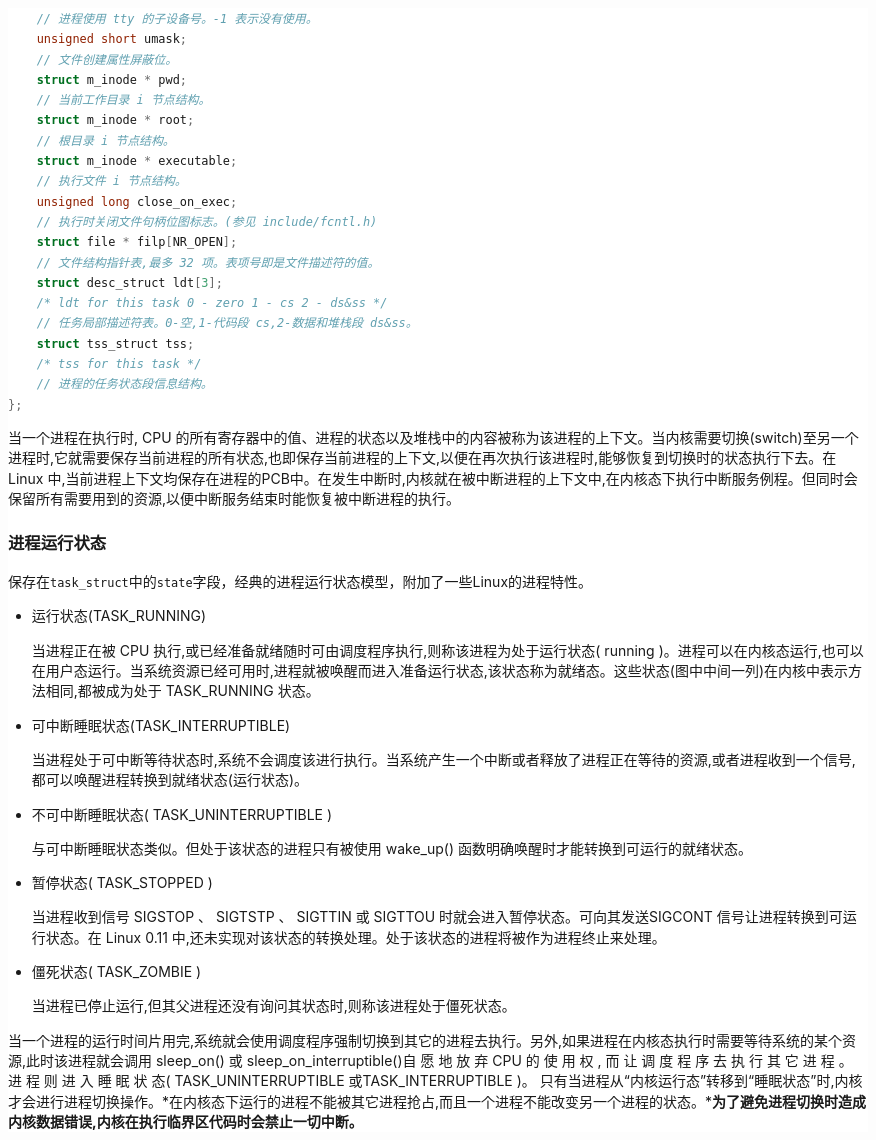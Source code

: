 ```c
    // 进程使用 tty 的子设备号。-1 表示没有使用。
	unsigned short umask;
    // 文件创建属性屏蔽位。
	struct m_inode * pwd;
    // 当前工作目录 i 节点结构。
	struct m_inode * root;
    // 根目录 i 节点结构。
	struct m_inode * executable;
    // 执行文件 i 节点结构。
	unsigned long close_on_exec;
    // 执行时关闭文件句柄位图标志。(参见 include/fcntl.h)
	struct file * filp[NR_OPEN];
    // 文件结构指针表,最多 32 项。表项号即是文件描述符的值。
	struct desc_struct ldt[3];
    /* ldt for this task 0 - zero 1 - cs 2 - ds&ss */
    // 任务局部描述符表。0-空,1-代码段 cs,2-数据和堆栈段 ds&ss。
	struct tss_struct tss;
    /* tss for this task */
    // 进程的任务状态段信息结构。
};
```

当一个进程在执行时, CPU 的所有寄存器中的值、进程的状态以及堆栈中的内容被称为该进程的上下文。当内核需要切换(switch)至另一个进程时,它就需要保存当前进程的所有状态,也即保存当前进程的上下文,以便在再次执行该进程时,能够恢复到切换时的状态执行下去。在 Linux 中,当前进程上下文均保存在进程的PCB中。在发生中断时,内核就在被中断进程的上下文中,在内核态下执行中断服务例程。但同时会保留所有需要用到的资源,以便中断服务结束时能恢复被中断进程的执行。

### 进程运行状态

保存在`task_struct`中的`state`字段，经典的进程运行状态模型，附加了一些Linux的进程特性。



- 运行状态(TASK_RUNNING)

  当进程正在被 CPU 执行,或已经准备就绪随时可由调度程序执行,则称该进程为处于运行状态( running )。进程可以在内核态运行,也可以在用户态运行。当系统资源已经可用时,进程就被唤醒而进入准备运行状态,该状态称为就绪态。这些状态(图中中间一列)在内核中表示方法相同,都被成为处于 TASK_RUNNING 状态。

- 可中断睡眠状态(TASK_INTERRUPTIBLE)

  当进程处于可中断等待状态时,系统不会调度该进行执行。当系统产生一个中断或者释放了进程正在等待的资源,或者进程收到一个信号,都可以唤醒进程转换到就绪状态(运行状态)。

- 不可中断睡眠状态( TASK_UNINTERRUPTIBLE )

  与可中断睡眠状态类似。但处于该状态的进程只有被使用 wake_up() 函数明确唤醒时才能转换到可运行的就绪状态。

- 暂停状态( TASK_STOPPED )

  当进程收到信号 SIGSTOP 、 SIGTSTP 、 SIGTTIN 或 SIGTTOU 时就会进入暂停状态。可向其发送SIGCONT 信号让进程转换到可运行状态。在 Linux 0.11 中,还未实现对该状态的转换处理。处于该状态的进程将被作为进程终止来处理。

- 僵死状态( TASK_ZOMBIE )

  当进程已停止运行,但其父进程还没有询问其状态时,则称该进程处于僵死状态。

当一个进程的运行时间片用完,系统就会使用调度程序强制切换到其它的进程去执行。另外,如果进程在内核态执行时需要等待系统的某个资源,此时该进程就会调用 sleep_on() 或 sleep_on_interruptible()自 愿 地 放 弃 CPU 的 使 用 权 , 而 让 调 度 程 序 去 执 行 其 它 进 程 。 进 程 则 进 入 睡 眠 状 态( TASK_UNINTERRUPTIBLE 或TASK_INTERRUPTIBLE )。
只有当进程从“内核运行态”转移到“睡眠状态”时,内核才会进行进程切换操作。*在内核态下运行的进程不能被其它进程抢占,而且一个进程不能改变另一个进程的状态。***为了避免进程切换时造成内核数据错误,内核在执行临界区代码时会禁止一切中断。**

